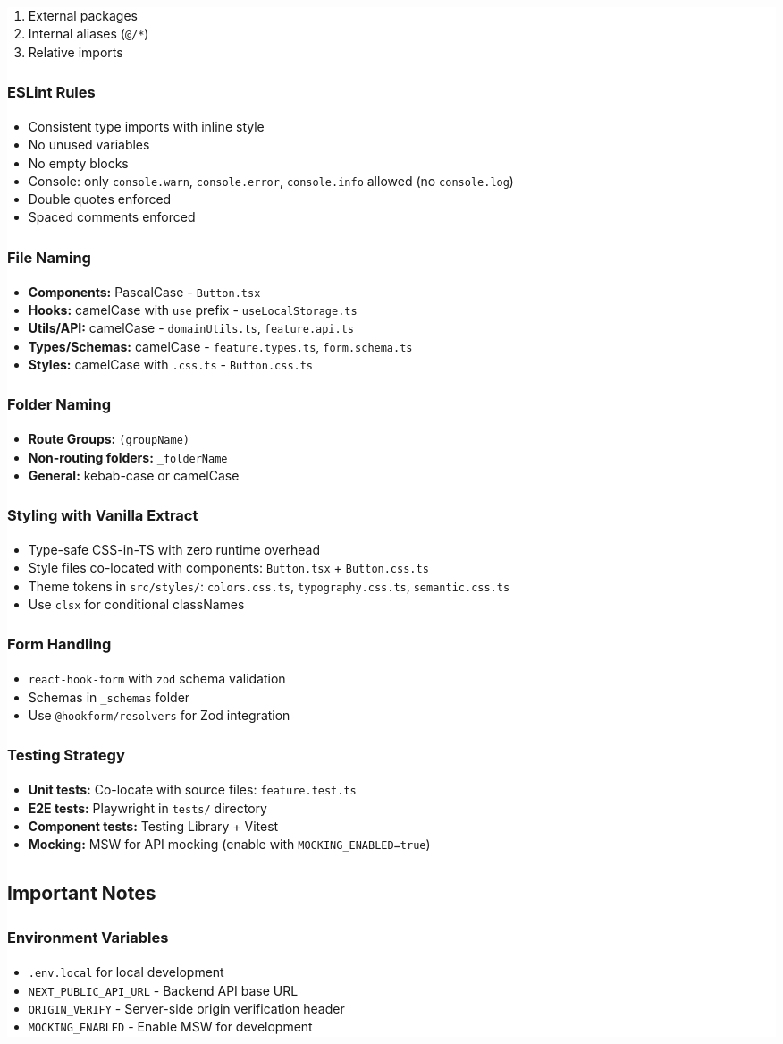 1. External packages
2. Internal aliases (`@/*`)
3. Relative imports

### ESLint Rules

- Consistent type imports with inline style
- No unused variables
- No empty blocks
- Console: only `console.warn`, `console.error`, `console.info` allowed (no `console.log`)
- Double quotes enforced
- Spaced comments enforced

### File Naming

- **Components:** PascalCase - `Button.tsx`
- **Hooks:** camelCase with `use` prefix - `useLocalStorage.ts`
- **Utils/API:** camelCase - `domainUtils.ts`, `feature.api.ts`
- **Types/Schemas:** camelCase - `feature.types.ts`, `form.schema.ts`
- **Styles:** camelCase with `.css.ts` - `Button.css.ts`

### Folder Naming

- **Route Groups:** `(groupName)`
- **Non-routing folders:** `_folderName`
- **General:** kebab-case or camelCase

### Styling with Vanilla Extract

- Type-safe CSS-in-TS with zero runtime overhead
- Style files co-located with components: `Button.tsx` + `Button.css.ts`
- Theme tokens in `src/styles/`: `colors.css.ts`, `typography.css.ts`, `semantic.css.ts`
- Use `clsx` for conditional classNames

### Form Handling

- `react-hook-form` with `zod` schema validation
- Schemas in `_schemas` folder
- Use `@hookform/resolvers` for Zod integration

### Testing Strategy

- **Unit tests:** Co-locate with source files: `feature.test.ts`
- **E2E tests:** Playwright in `tests/` directory
- **Component tests:** Testing Library + Vitest
- **Mocking:** MSW for API mocking (enable with `MOCKING_ENABLED=true`)

## Important Notes

### Environment Variables

- `.env.local` for local development
- `NEXT_PUBLIC_API_URL` - Backend API base URL
- `ORIGIN_VERIFY` - Server-side origin verification header
- `MOCKING_ENABLED` - Enable MSW for development
